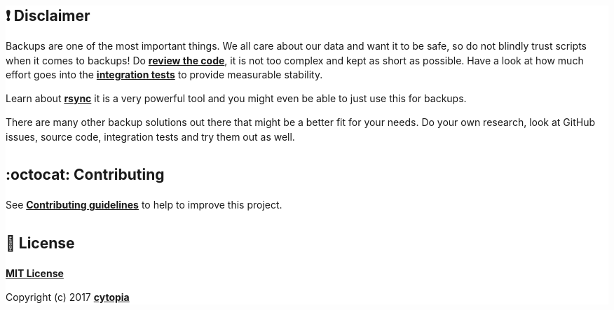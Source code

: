 
## :exclamation: Disclaimer

Backups are one of the most important things. We all care about our data and want it to be safe,
so do not blindly trust scripts when it comes to backups!
Do **[review the code](https://github.com/cytopia/linux-timemachine/blob/master/timemachine)**,
it is not too complex and kept as short as possible. Have a look at how much effort goes into the
**[integration tests](https://github.com/cytopia/linux-timemachine/actions)** to provide measurable
stability.

Learn about **[rsync](https://linux.die.net/man/1/rsync)** it is a very powerful tool and you might
even be able to just use this for backups.

There are many other backup solutions out there that might be a better fit for your needs. Do your
own research, look at GitHub issues, source code, integration tests and try them out as well.


## :octocat: Contributing

See **[Contributing guidelines](CONTRIBUTING.md)** to help to improve this project.


## :page_facing_up: License

**[MIT License](LICENSE.md)**

Copyright (c) 2017 **[cytopia](https://github.com/cytopia)**
